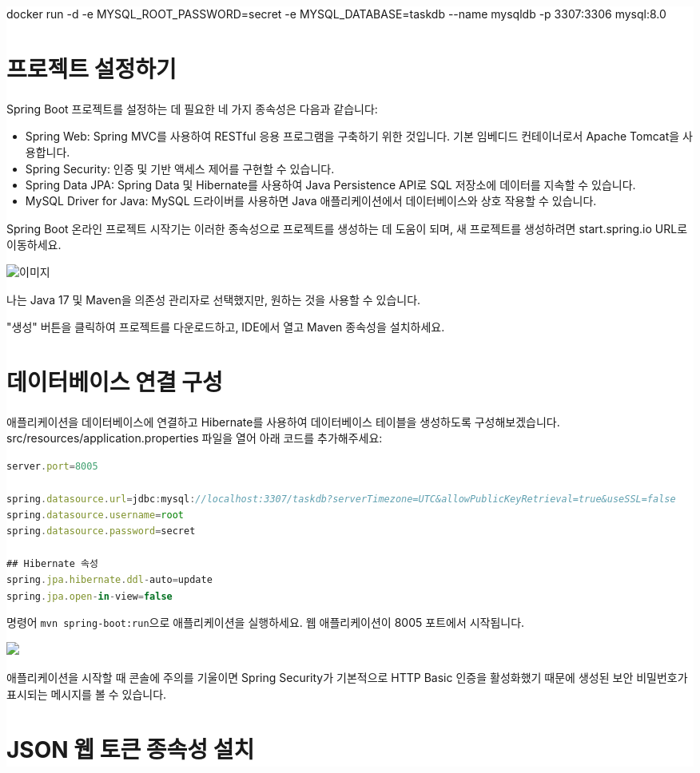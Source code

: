 <div class="content-ad"></div>


docker run -d -e MYSQL_ROOT_PASSWORD=secret -e MYSQL_DATABASE=taskdb --name mysqldb -p 3307:3306 mysql:8.0


# 프로젝트 설정하기

Spring Boot 프로젝트를 설정하는 데 필요한 네 가지 종속성은 다음과 같습니다:

- Spring Web: Spring MVC를 사용하여 RESTful 응용 프로그램을 구축하기 위한 것입니다. 기본 임베디드 컨테이너로서 Apache Tomcat을 사용합니다.
- Spring Security: 인증 및 기반 액세스 제어를 구현할 수 있습니다.
- Spring Data JPA: Spring Data 및 Hibernate를 사용하여 Java Persistence API로 SQL 저장소에 데이터를 지속할 수 있습니다.
- MySQL Driver for Java: MySQL 드라이버를 사용하면 Java 애플리케이션에서 데이터베이스와 상호 작용할 수 있습니다.


<div class="content-ad"></div>

Spring Boot 온라인 프로젝트 시작기는 이러한 종속성으로 프로젝트를 생성하는 데 도움이 되며, 새 프로젝트를 생성하려면 start.spring.io URL로 이동하세요.

![이미지](/assets/img/2024-07-07-ImplementJWTauthenticationinaSpringBoot3application_1.png)

나는 Java 17 및 Maven을 의존성 관리자로 선택했지만, 원하는 것을 사용할 수 있습니다.

"생성" 버튼을 클릭하여 프로젝트를 다운로드하고, IDE에서 열고 Maven 종속성을 설치하세요.

<div class="content-ad"></div>

# 데이터베이스 연결 구성

애플리케이션을 데이터베이스에 연결하고 Hibernate를 사용하여 데이터베이스 테이블을 생성하도록 구성해보겠습니다. src/resources/application.properties 파일을 열어 아래 코드를 추가해주세요:

```js
server.port=8005

spring.datasource.url=jdbc:mysql://localhost:3307/taskdb?serverTimezone=UTC&allowPublicKeyRetrieval=true&useSSL=false
spring.datasource.username=root
spring.datasource.password=secret

## Hibernate 속성
spring.jpa.hibernate.ddl-auto=update
spring.jpa.open-in-view=false
```

명령어 `mvn spring-boot:run`으로 애플리케이션을 실행하세요. 웹 애플리케이션이 8005 포트에서 시작됩니다.

<div class="content-ad"></div>

<img src="/assets/img/2024-07-07-ImplementJWTauthenticationinaSpringBoot3application_2.png" />

애플리케이션을 시작할 때 콘솔에 주의를 기울이면 Spring Security가 기본적으로 HTTP Basic 인증을 활성화했기 때문에 생성된 보안 비밀번호가 표시되는 메시지를 볼 수 있습니다.

# JSON 웹 토큰 종속성 설치
